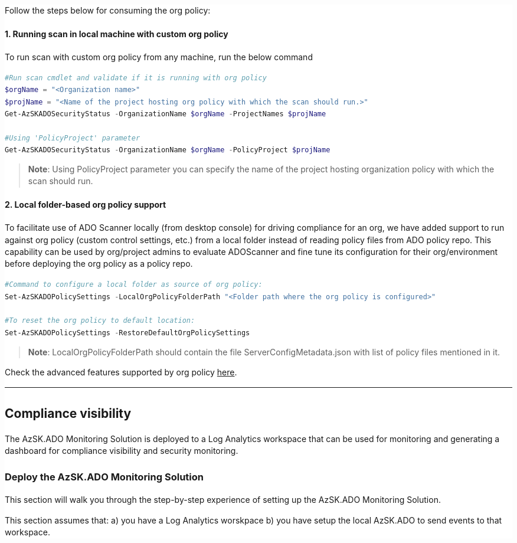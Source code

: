 Follow the steps below for consuming the org policy:

#### 1. Running scan in local machine with custom org policy

 To run scan with custom org policy from any machine, run the below command

```PowerShell
#Run scan cmdlet and validate if it is running with org policy
$orgName = "<Organization name>"
$projName = "<Name of the project hosting org policy with which the scan should run.>"
Get-AzSKADOSecurityStatus -OrganizationName $orgName -ProjectNames $projName

#Using 'PolicyProject' parameter
Get-AzSKADOSecurityStatus -OrganizationName $orgName -PolicyProject $projName

```
> **Note**: Using PolicyProject parameter you can specify the name of the project hosting organization policy with which the scan should run.

#### 2. Local folder-based org policy support

To facilitate use of ADO Scanner locally (from desktop console) for driving compliance for an org, we have added support to run against org policy (custom control settings, etc.) from a local folder instead of reading policy files from ADO policy repo. This capability can be used by org/project admins to evaluate ADOScanner and fine tune its configuration for their org/environment before deploying the org policy as a policy repo.

```PowerShell
#Command to configure a local folder as source of org policy:
Set-AzSKADOPolicySettings -LocalOrgPolicyFolderPath "<Folder path where the org policy is configured>"

#To reset the org policy to default location:
Set-AzSKADOPolicySettings -RestoreDefaultOrgPolicySettings
```
> **Note**: LocalOrgPolicyFolderPath should contain the file ServerConfigMetadata.json  with list of policy files mentioned in it.


Check the advanced features supported by org policy [here](https://github.com/azsk/ADOScanner-docs/tree/master/08-%20Customizing%20ADOScanner%20for%20your%20org).

----------------------------------------------
## Compliance visibility

The AzSK.ADO Monitoring Solution is deployed to a Log Analytics workspace that can be used for monitoring and generating a dashboard for compliance visibility and security monitoring.

### Deploy the AzSK.ADO Monitoring Solution

This section will walk you through the step-by-step experience of setting up the AzSK.ADO Monitoring Solution.

This section assumes that:
a) you have a Log Analytics worskpace
b) you have setup the local AzSK.ADO to send events to that workspace.
